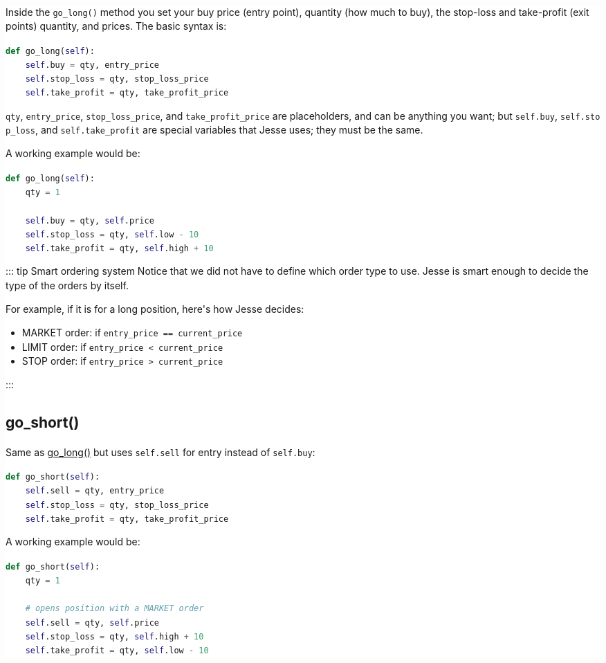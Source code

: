 Inside the `go_long()` method you set your buy price (entry point), quantity (how much to buy), the stop-loss and take-profit (exit points) quantity, and prices. The basic syntax is:

```py
def go_long(self):
    self.buy = qty, entry_price
    self.stop_loss = qty, stop_loss_price
    self.take_profit = qty, take_profit_price
```

`qty`, `entry_price`, `stop_loss_price`, and `take_profit_price` are placeholders, and can be anything you want; but `self.buy`, `self.stop_loss`, and `self.take_profit` are special variables that Jesse uses; they must be the same.

A working example would be:

```py
def go_long(self):
    qty = 1

    self.buy = qty, self.price
    self.stop_loss = qty, self.low - 10
    self.take_profit = qty, self.high + 10
```

::: tip Smart ordering system
Notice that we did not have to define which order type to use. Jesse is smart enough to decide the type of the orders by itself.

For example, if it is for a long position, here's how Jesse decides:

-   MARKET order: if `entry_price == current_price`
-   LIMIT order: if `entry_price < current_price`
-   STOP order: if `entry_price > current_price`

:::

## go_short()

Same as [go_long()](#go-long) but uses `self.sell` for entry instead of `self.buy`:

```py
def go_short(self):
    self.sell = qty, entry_price
    self.stop_loss = qty, stop_loss_price
    self.take_profit = qty, take_profit_price
```

A working example would be:

```py
def go_short(self):
    qty = 1

    # opens position with a MARKET order
    self.sell = qty, self.price
    self.stop_loss = qty, self.high + 10
    self.take_profit = qty, self.low - 10
```

